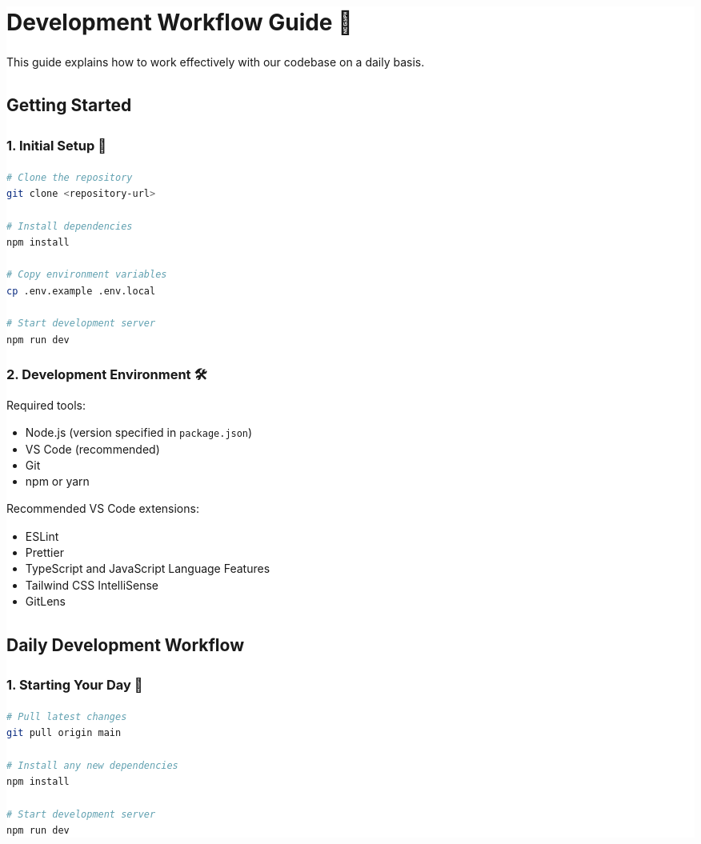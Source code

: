 # Development Workflow Guide 🔄

This guide explains how to work effectively with our codebase on a daily basis.

## Getting Started

### 1. Initial Setup 🚀

```bash
# Clone the repository
git clone <repository-url>

# Install dependencies
npm install

# Copy environment variables
cp .env.example .env.local

# Start development server
npm run dev
```

### 2. Development Environment 🛠️

Required tools:
- Node.js (version specified in `package.json`)
- VS Code (recommended)
- Git
- npm or yarn

Recommended VS Code extensions:
- ESLint
- Prettier
- TypeScript and JavaScript Language Features
- Tailwind CSS IntelliSense
- GitLens

## Daily Development Workflow

### 1. Starting Your Day 🌅

```bash
# Pull latest changes
git pull origin main

# Install any new dependencies
npm install

# Start development server
npm run dev
```
